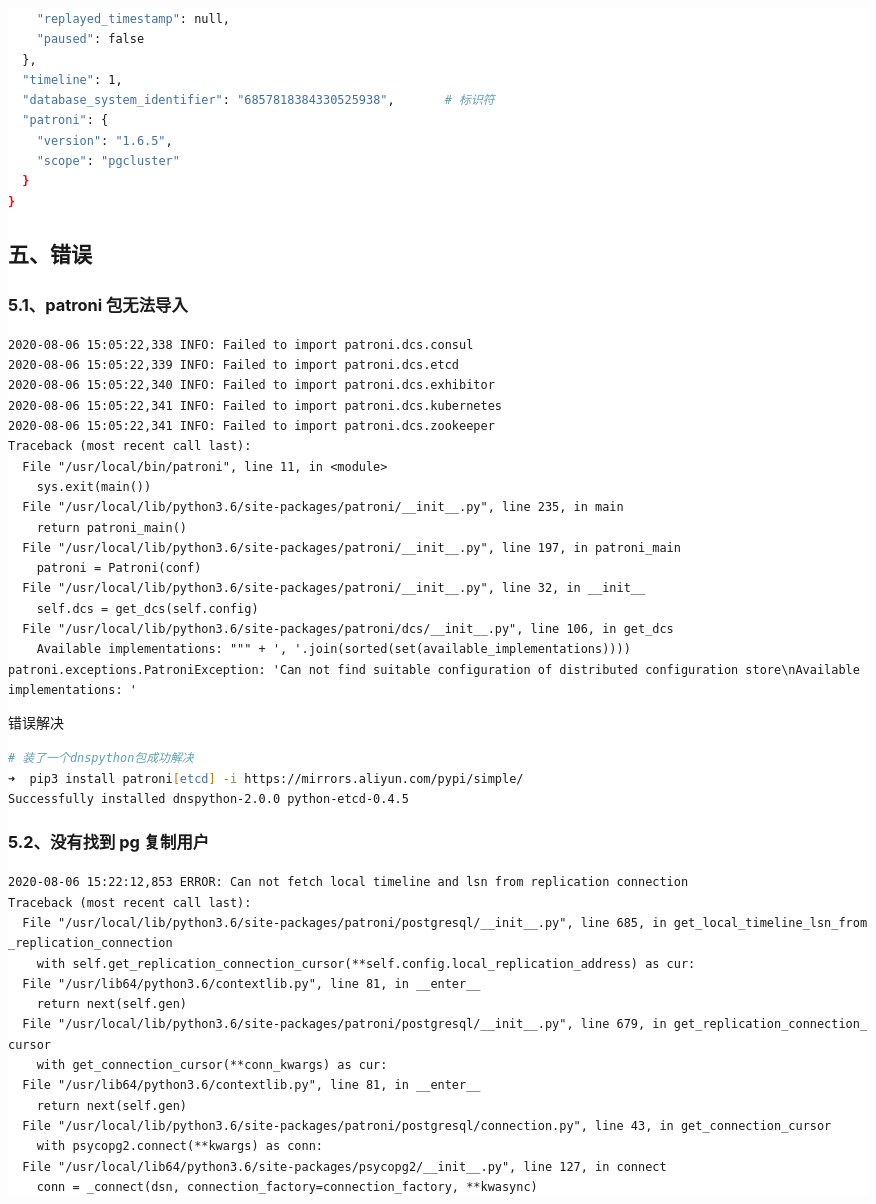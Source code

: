 ``` zsh
    "replayed_timestamp": null,
    "paused": false
  },
  "timeline": 1,
  "database_system_identifier": "6857818384330525938",       # 标识符
  "patroni": {
    "version": "1.6.5",
    "scope": "pgcluster"
  }
}
```

## 五、错误

### 5.1、patroni 包无法导入

``` log
2020-08-06 15:05:22,338 INFO: Failed to import patroni.dcs.consul
2020-08-06 15:05:22,339 INFO: Failed to import patroni.dcs.etcd
2020-08-06 15:05:22,340 INFO: Failed to import patroni.dcs.exhibitor
2020-08-06 15:05:22,341 INFO: Failed to import patroni.dcs.kubernetes
2020-08-06 15:05:22,341 INFO: Failed to import patroni.dcs.zookeeper
Traceback (most recent call last):
  File "/usr/local/bin/patroni", line 11, in <module>
    sys.exit(main())
  File "/usr/local/lib/python3.6/site-packages/patroni/__init__.py", line 235, in main
    return patroni_main()
  File "/usr/local/lib/python3.6/site-packages/patroni/__init__.py", line 197, in patroni_main
    patroni = Patroni(conf)
  File "/usr/local/lib/python3.6/site-packages/patroni/__init__.py", line 32, in __init__
    self.dcs = get_dcs(self.config)
  File "/usr/local/lib/python3.6/site-packages/patroni/dcs/__init__.py", line 106, in get_dcs
    Available implementations: """ + ', '.join(sorted(set(available_implementations))))
patroni.exceptions.PatroniException: 'Can not find suitable configuration of distributed configuration store\nAvailable implementations: '
```

错误解决

``` zsh
# 装了一个dnspython包成功解决
➜  pip3 install patroni[etcd] -i https://mirrors.aliyun.com/pypi/simple/
Successfully installed dnspython-2.0.0 python-etcd-0.4.5
```

### 5.2、没有找到 pg 复制用户

``` log
2020-08-06 15:22:12,853 ERROR: Can not fetch local timeline and lsn from replication connection
Traceback (most recent call last):
  File "/usr/local/lib/python3.6/site-packages/patroni/postgresql/__init__.py", line 685, in get_local_timeline_lsn_from_replication_connection
    with self.get_replication_connection_cursor(**self.config.local_replication_address) as cur:
  File "/usr/lib64/python3.6/contextlib.py", line 81, in __enter__
    return next(self.gen)
  File "/usr/local/lib/python3.6/site-packages/patroni/postgresql/__init__.py", line 679, in get_replication_connection_cursor
    with get_connection_cursor(**conn_kwargs) as cur:
  File "/usr/lib64/python3.6/contextlib.py", line 81, in __enter__
    return next(self.gen)
  File "/usr/local/lib/python3.6/site-packages/patroni/postgresql/connection.py", line 43, in get_connection_cursor
    with psycopg2.connect(**kwargs) as conn:
  File "/usr/local/lib64/python3.6/site-packages/psycopg2/__init__.py", line 127, in connect
    conn = _connect(dsn, connection_factory=connection_factory, **kwasync)
```